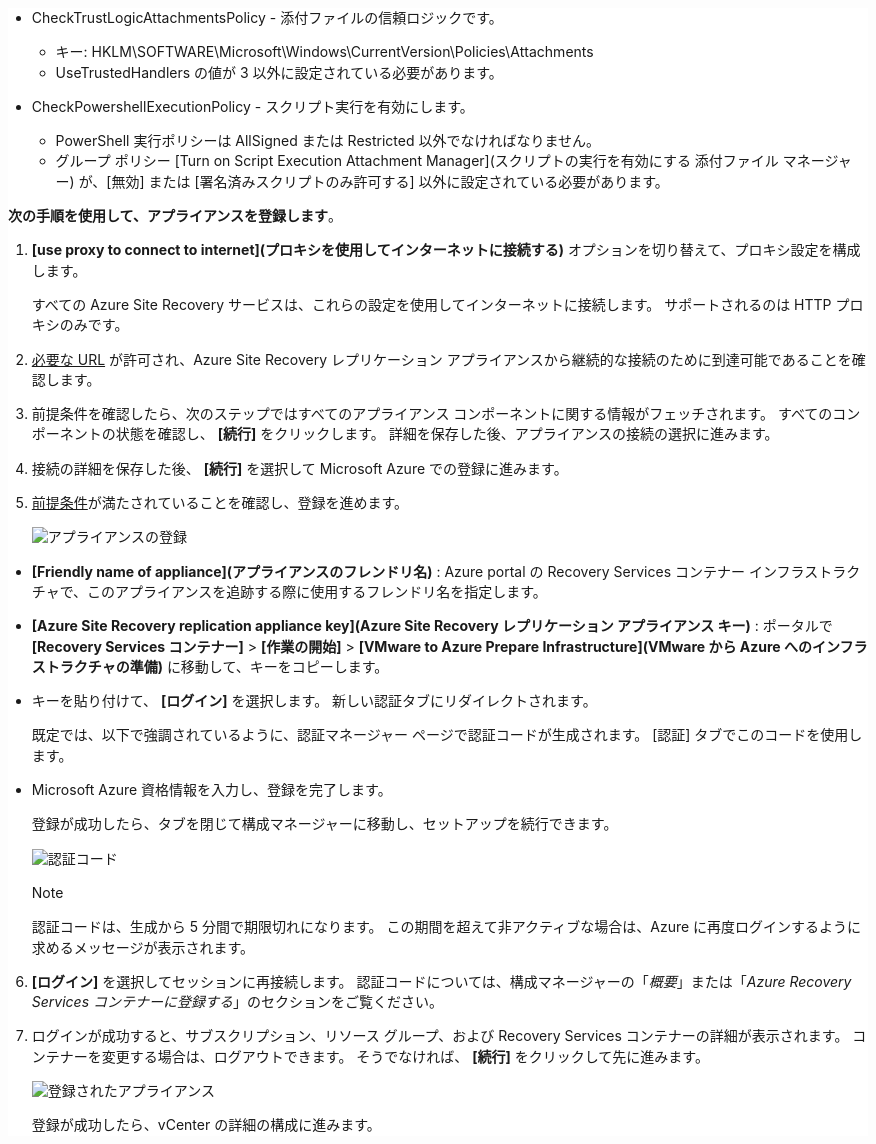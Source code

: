   - CheckTrustLogicAttachmentsPolicy - 添付ファイルの信頼ロジックです。

      - キー: HKLM\SOFTWARE\Microsoft\Windows\CurrentVersion\Policies\Attachments
      - UseTrustedHandlers の値が 3 以外に設定されている必要があります。

  - CheckPowershellExecutionPolicy - スクリプト実行を有効にします。

      - PowerShell 実行ポリシーは AllSigned または Restricted 以外でなければなりません。
      - グループ ポリシー [Turn on Script Execution Attachment Manager]\(スクリプトの実行を有効にする 添付ファイル マネージャー\) が、[無効] または [署名済みスクリプトのみ許可する] 以外に設定されている必要があります。


  **次の手順を使用して、アプライアンスを登録します**。

1. **[use proxy to connect to internet]\(プロキシを使用してインターネットに接続する\)** オプションを切り替えて、プロキシ設定を構成します。

    すべての Azure Site Recovery サービスは、これらの設定を使用してインターネットに接続します。 サポートされるのは HTTP プロキシのみです。

2. [必要な URL](#allow-urls) が許可され、Azure Site Recovery レプリケーション アプライアンスから継続的な接続のために到達可能であることを確認します。

3. 前提条件を確認したら、次のステップではすべてのアプライアンス コンポーネントに関する情報がフェッチされます。 すべてのコンポーネントの状態を確認し、 **[続行]** をクリックします。 詳細を保存した後、アプライアンスの接続の選択に進みます。

4. 接続の詳細を保存した後、 **[続行]** を選択して Microsoft Azure での登録に進みます。

5. [前提条件](#prerequisites)が満たされていることを確認し、登録を進めます。

    ![アプライアンスの登録](./media/deploy-vmware-azure-replication-appliance-preview/app-setup-register.png)

  - **[Friendly name of appliance]\(アプライアンスのフレンドリ名\)** : Azure portal の Recovery Services コンテナー インフラストラクチャで、このアプライアンスを追跡する際に使用するフレンドリ名を指定します。

  - **[Azure Site Recovery replication appliance key]\(Azure Site Recovery レプリケーション アプライアンス キー\)** : ポータルで **[Recovery Services コンテナー]**  >  **[作業の開始]**  >  **[VMware to Azure Prepare Infrastructure]\(VMware から Azure へのインフラストラクチャの準備\)** に移動して、キーをコピーします。

  - キーを貼り付けて、 **[ログイン]** を選択します。
    新しい認証タブにリダイレクトされます。

      既定では、以下で強調されているように、認証マネージャー ページで認証コードが生成されます。 [認証] タブでこのコードを使用します。

  - Microsoft Azure 資格情報を入力し、登録を完了します。

      登録が成功したら、タブを閉じて構成マネージャーに移動し、セットアップを続行できます。

      ![認証コード](./media/deploy-vmware-azure-replication-appliance-preview/enter-code.png)

      > [!NOTE]
      > 認証コードは、生成から 5 分間で期限切れになります。 この期間を超えて非アクティブな場合は、Azure に再度ログインするように求めるメッセージが表示されます。


6. **[ログイン]** を選択してセッションに再接続します。 認証コードについては、構成マネージャーの「*概要*」または「*Azure Recovery Services コンテナーに登録する*」のセクションをご覧ください。

7. ログインが成功すると、サブスクリプション、リソース グループ、および Recovery Services コンテナーの詳細が表示されます。 コンテナーを変更する場合は、ログアウトできます。 そうでなければ、 **[続行]** をクリックして先に進みます。

    ![登録されたアプライアンス](./media/deploy-vmware-azure-replication-appliance-preview/app-setup.png)

    登録が成功したら、vCenter の詳細の構成に進みます。
